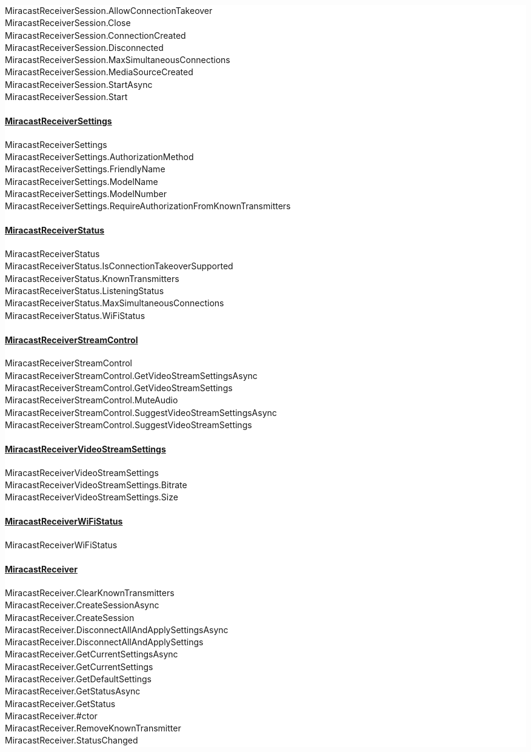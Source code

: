 MiracastReceiverSession.AllowConnectionTakeover <br> MiracastReceiverSession.Close <br> MiracastReceiverSession.ConnectionCreated <br> MiracastReceiverSession.Disconnected <br> MiracastReceiverSession.MaxSimultaneousConnections <br> MiracastReceiverSession.MediaSourceCreated <br> MiracastReceiverSession.StartAsync <br> MiracastReceiverSession.Start

#### <a name="miracastreceiversettings"></a>[MiracastReceiverSettings](https://docs.microsoft.com/uwp/api/windows.media.miracast.miracastreceiversettings)

MiracastReceiverSettings <br> MiracastReceiverSettings.AuthorizationMethod <br> MiracastReceiverSettings.FriendlyName <br> MiracastReceiverSettings.ModelName <br> MiracastReceiverSettings.ModelNumber <br> MiracastReceiverSettings.RequireAuthorizationFromKnownTransmitters

#### <a name="miracastreceiverstatus"></a>[MiracastReceiverStatus](https://docs.microsoft.com/uwp/api/windows.media.miracast.miracastreceiverstatus)

MiracastReceiverStatus <br> MiracastReceiverStatus.IsConnectionTakeoverSupported <br> MiracastReceiverStatus.KnownTransmitters <br> MiracastReceiverStatus.ListeningStatus <br> MiracastReceiverStatus.MaxSimultaneousConnections <br> MiracastReceiverStatus.WiFiStatus

#### <a name="miracastreceiverstreamcontrol"></a>[MiracastReceiverStreamControl](https://docs.microsoft.com/uwp/api/windows.media.miracast.miracastreceiverstreamcontrol)

MiracastReceiverStreamControl <br> MiracastReceiverStreamControl.GetVideoStreamSettingsAsync <br> MiracastReceiverStreamControl.GetVideoStreamSettings <br> MiracastReceiverStreamControl.MuteAudio <br> MiracastReceiverStreamControl.SuggestVideoStreamSettingsAsync <br> MiracastReceiverStreamControl.SuggestVideoStreamSettings

#### <a name="miracastreceivervideostreamsettings"></a>[MiracastReceiverVideoStreamSettings](https://docs.microsoft.com/uwp/api/windows.media.miracast.miracastreceivervideostreamsettings)

MiracastReceiverVideoStreamSettings <br> MiracastReceiverVideoStreamSettings.Bitrate <br> MiracastReceiverVideoStreamSettings.Size

#### <a name="miracastreceiverwifistatus"></a>[MiracastReceiverWiFiStatus](https://docs.microsoft.com/uwp/api/windows.media.miracast.miracastreceiverwifistatus)

MiracastReceiverWiFiStatus

#### <a name="miracastreceiver"></a>[MiracastReceiver](https://docs.microsoft.com/uwp/api/windows.media.miracast.miracastreceiver)

MiracastReceiver.ClearKnownTransmitters <br> MiracastReceiver.CreateSessionAsync <br> MiracastReceiver.CreateSession <br> MiracastReceiver.DisconnectAllAndApplySettingsAsync <br> MiracastReceiver.DisconnectAllAndApplySettings <br> MiracastReceiver.GetCurrentSettingsAsync <br> MiracastReceiver.GetCurrentSettings <br> MiracastReceiver.GetDefaultSettings <br> MiracastReceiver.GetStatusAsync <br> MiracastReceiver.GetStatus <br> MiracastReceiver.#ctor <br> MiracastReceiver.RemoveKnownTransmitter <br> MiracastReceiver.StatusChanged
